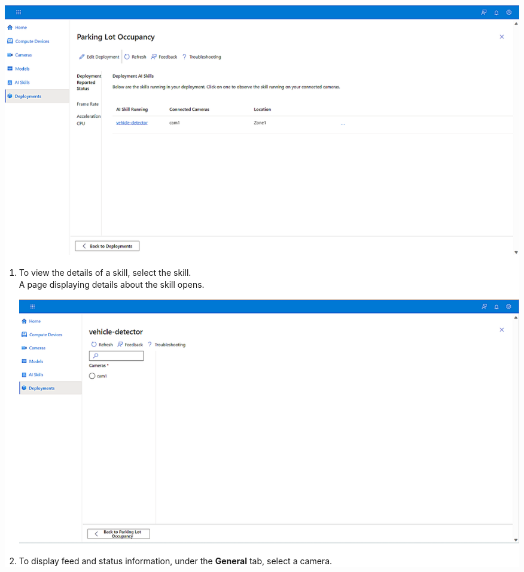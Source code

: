 ![](media/77e6e097f90bd55096a30205bbda2e3c.png)

1.  To view the details of a skill, select the skill.   
    A page displaying details about the skill opens.

    ![](media/0ca3a148c6439ad2275e20e230aa2efb.png)

1.  To display feed and status information, under the **General** tab, select a camera.
